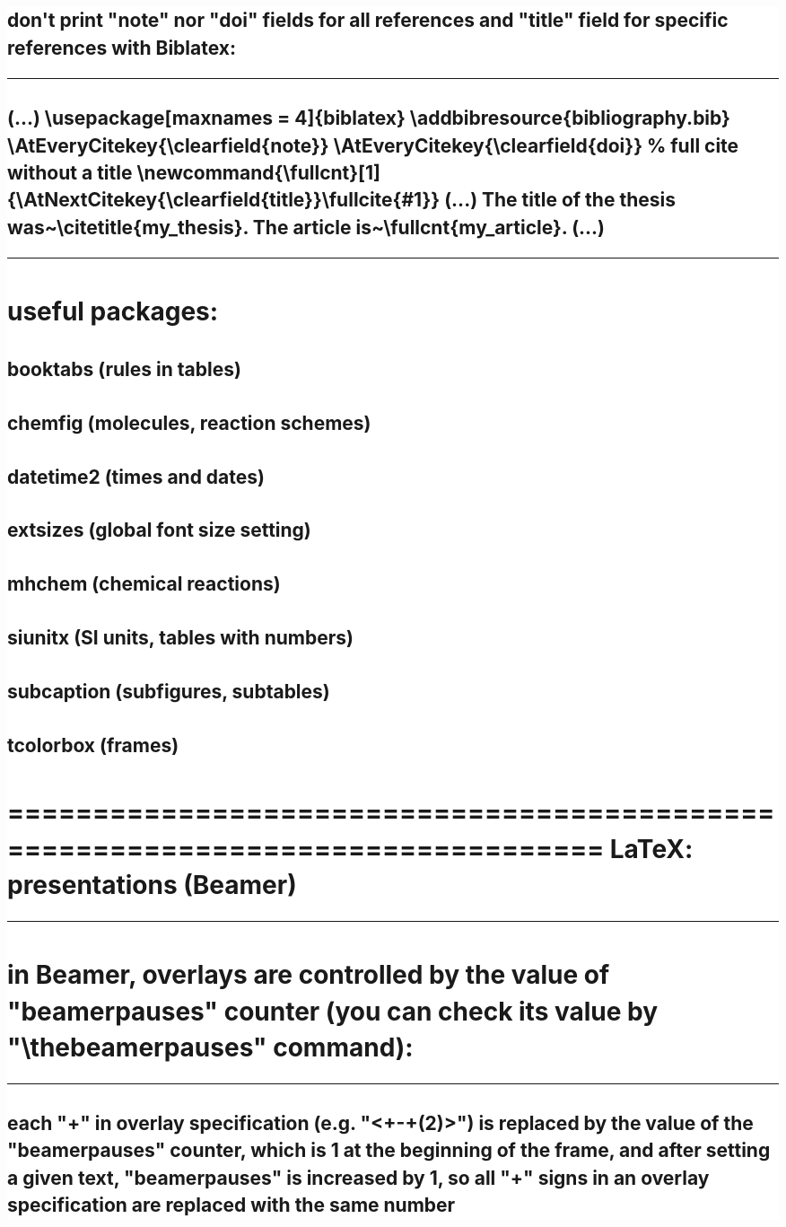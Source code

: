 ## don't print "note" nor "doi" fields for all references and "title" field for specific references with Biblatex:
-------------------------------------------------------
(...)
\usepackage[maxnames = 4]{biblatex}
\addbibresource{bibliography.bib}
\AtEveryCitekey{\clearfield{note}}
\AtEveryCitekey{\clearfield{doi}}
% full cite without a title
\newcommand{\fullcnt}[1]{\AtNextCitekey{\clearfield{title}}\fullcite{#1}}
(...)
The title of the thesis was~\citetitle{my_thesis}. The article is~\fullcnt{my_article}.
(...)
-------------------------------------------------------
--------------------------------------------------------------------------------

# useful packages:
## booktabs (rules in tables)
## chemfig (molecules, reaction schemes)
## datetime2 (times and dates)
## extsizes (global font size setting)
## mhchem (chemical reactions)
## siunitx (SI units, tables with numbers)
## subcaption (subfigures, subtables)
## tcolorbox (frames)

================================================================================
LaTeX: presentations (Beamer)
================================================================================
--------------------------------------------------------------------------------
# in Beamer, overlays are controlled by the value of "beamerpauses" counter (you can check its value by "\thebeamerpauses" command):
--------------------------------------------------------------------------------
## each "+" in overlay specification (e.g. "<+-+(2)>") is replaced by the value of the "beamerpauses" counter, which is 1 at the beginning of the frame, and after setting a given text, "beamerpauses" is increased by 1, so all "+" signs in an overlay specification are replaced with the same number
